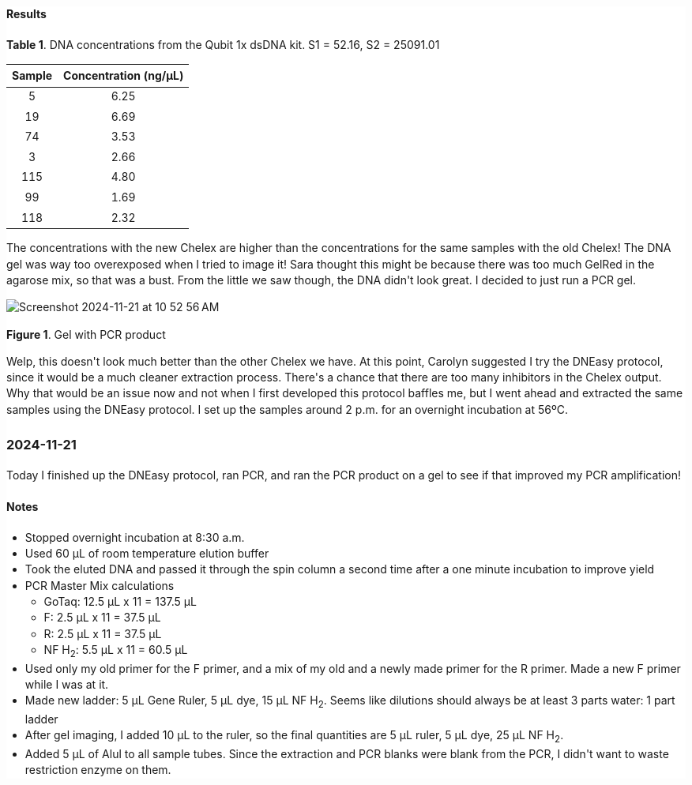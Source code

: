 #### Results

**Table 1**. DNA concentrations from the Qubit 1x dsDNA kit. S1 = 52.16, S2 = 25091.01

| **Sample** | **Concentration (ng/µL)** |
|:----------:|:-------------------------:|
|      5     |            6.25           |
|     19     |            6.69           |
|     74     |            3.53           |
|      3     |            2.66           |
|     115    |            4.80           |
|     99     |            1.69           |
|     118    |            2.32           |

The concentrations with the new Chelex are higher than the concentrations for the same samples with the old Chelex! The DNA gel was way too overexposed when I tried to image it! Sara thought this might be because there was too much GelRed in the agarose mix, so that was a bust. From the little we saw though, the DNA didn't look great. I decided to just run a PCR gel.

![Screenshot 2024-11-21 at 10 52 56 AM](https://github.com/user-attachments/assets/09904163-8db3-4bbf-a568-a386fa84659c)

**Figure 1**. Gel with PCR product

Welp, this doesn't look much better than the other Chelex we have. At this point, Carolyn suggested I try the DNEasy protocol, since it would be a much cleaner extraction process. There's a chance that there are too many inhibitors in the Chelex output. Why that would be an issue now and not when I first developed this protocol baffles me, but I went ahead and extracted the same samples using the DNEasy protocol. I set up the samples around 2 p.m. for an overnight incubation at 56ºC.

### 2024-11-21

Today I finished up the DNEasy protocol, ran PCR, and ran the PCR product on a gel to see if that improved my PCR amplification!

#### Notes

- Stopped overnight incubation at 8:30 a.m.
- Used 60 µL of room temperature elution buffer
- Took the eluted DNA and passed it through the spin column a second time after a one minute incubation to improve yield
- PCR Master Mix calculations
  - GoTaq: 12.5 µL x 11 = 137.5 µL
  - F: 2.5 µL x 11 = 37.5 µL
  - R: 2.5 µL x 11 = 37.5 µL
  - NF H<sub>2</sub>: 5.5 µL x 11 = 60.5 µL
- Used only my old primer for the F primer, and a mix of my old and a newly made primer for the R primer. Made a new F primer while I was at it.
- Made new ladder: 5 µL Gene Ruler, 5 µL dye, 15 µL NF H<sub>2</sub>. Seems like dilutions should always be at least 3 parts water: 1 part ladder
- After gel imaging, I added 10 µL to the ruler, so the final quantities are 5 µL ruler, 5 µL dye, 25 µL NF H<sub>2</sub>.
- Added 5 µL of Alul to all sample tubes. Since the extraction and PCR blanks were blank from the PCR, I didn't want to waste restriction enzyme on them.
